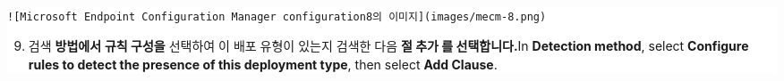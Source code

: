     ![Microsoft Endpoint Configuration Manager configuration8의 이미지](images/mecm-8.png)

9. <span data-ttu-id="2b9df-419">검색 **방법에서** **규칙 구성을** 선택하여 이 배포 유형이 있는지 검색한 다음 **절 추가 를 선택합니다.**</span><span class="sxs-lookup"><span data-stu-id="2b9df-419">In **Detection method**, select **Configure rules to detect the presence of this deployment type**, then select **Add Clause**.</span></span>
